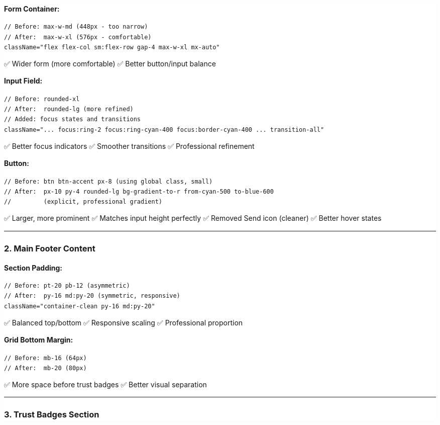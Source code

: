 **Form Container:**
```tsx
// Before: max-w-md (448px - too narrow)
// After:  max-w-xl (576px - comfortable)
className="flex flex-col sm:flex-row gap-4 max-w-xl mx-auto"
```
✅ Wider form (more comfortable)
✅ Better button/input balance

**Input Field:**
```tsx
// Before: rounded-xl
// After:  rounded-lg (more refined)
// Added: focus states and transitions
className="... focus:ring-2 focus:ring-cyan-400 focus:border-cyan-400 ... transition-all"
```
✅ Better focus indicators
✅ Smoother transitions
✅ Professional refinement

**Button:**
```tsx
// Before: btn btn-accent px-8 (using global class, small)
// After:  px-10 py-4 rounded-lg bg-gradient-to-r from-cyan-500 to-blue-600
//         (explicit, professional gradient)
```
✅ Larger, more prominent
✅ Matches input height perfectly
✅ Removed Send icon (cleaner)
✅ Better hover states

---

### 2. Main Footer Content

**Section Padding:**
```tsx
// Before: pt-20 pb-12 (asymmetric)
// After:  py-16 md:py-20 (symmetric, responsive)
className="container-clean py-16 md:py-20"
```
✅ Balanced top/bottom
✅ Responsive scaling
✅ Professional proportion

**Grid Bottom Margin:**
```tsx
// Before: mb-16 (64px)
// After:  mb-20 (80px)
```
✅ More space before trust badges
✅ Better visual separation

---

### 3. Trust Badges Section
